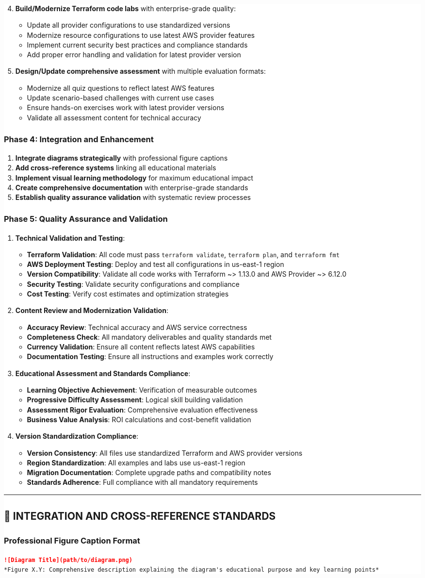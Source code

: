 4. **Build/Modernize Terraform code labs** with enterprise-grade quality:
   - Update all provider configurations to use standardized versions
   - Modernize resource configurations to use latest AWS provider features
   - Implement current security best practices and compliance standards
   - Add proper error handling and validation for latest provider version

5. **Design/Update comprehensive assessment** with multiple evaluation formats:
   - Modernize all quiz questions to reflect latest AWS features
   - Update scenario-based challenges with current use cases
   - Ensure hands-on exercises work with latest provider versions
   - Validate all assessment content for technical accuracy

### **Phase 4: Integration and Enhancement**
1. **Integrate diagrams strategically** with professional figure captions
2. **Add cross-reference systems** linking all educational materials
3. **Implement visual learning methodology** for maximum educational impact
4. **Create comprehensive documentation** with enterprise-grade standards
5. **Establish quality assurance validation** with systematic review processes

### **Phase 5: Quality Assurance and Validation**
1. **Technical Validation and Testing**:
   - **Terraform Validation**: All code must pass `terraform validate`, `terraform plan`, and `terraform fmt`
   - **AWS Deployment Testing**: Deploy and test all configurations in us-east-1 region
   - **Version Compatibility**: Validate all code works with Terraform ~> 1.13.0 and AWS Provider ~> 6.12.0
   - **Security Testing**: Validate security configurations and compliance
   - **Cost Testing**: Verify cost estimates and optimization strategies

2. **Content Review and Modernization Validation**:
   - **Accuracy Review**: Technical accuracy and AWS service correctness
   - **Completeness Check**: All mandatory deliverables and quality standards met
   - **Currency Validation**: Ensure all content reflects latest AWS capabilities
   - **Documentation Testing**: Ensure all instructions and examples work correctly

3. **Educational Assessment and Standards Compliance**:
   - **Learning Objective Achievement**: Verification of measurable outcomes
   - **Progressive Difficulty Assessment**: Logical skill building validation
   - **Assessment Rigor Evaluation**: Comprehensive evaluation effectiveness
   - **Business Value Analysis**: ROI calculations and cost-benefit validation

4. **Version Standardization Compliance**:
   - **Version Consistency**: All files use standardized Terraform and AWS provider versions
   - **Region Standardization**: All examples and labs use us-east-1 region
   - **Migration Documentation**: Complete upgrade paths and compatibility notes
   - **Standards Adherence**: Full compliance with all mandatory requirements

---

## 🔗 **INTEGRATION AND CROSS-REFERENCE STANDARDS**

### **Professional Figure Caption Format**
```markdown
![Diagram Title](path/to/diagram.png)
*Figure X.Y: Comprehensive description explaining the diagram's educational purpose and key learning points*
```
